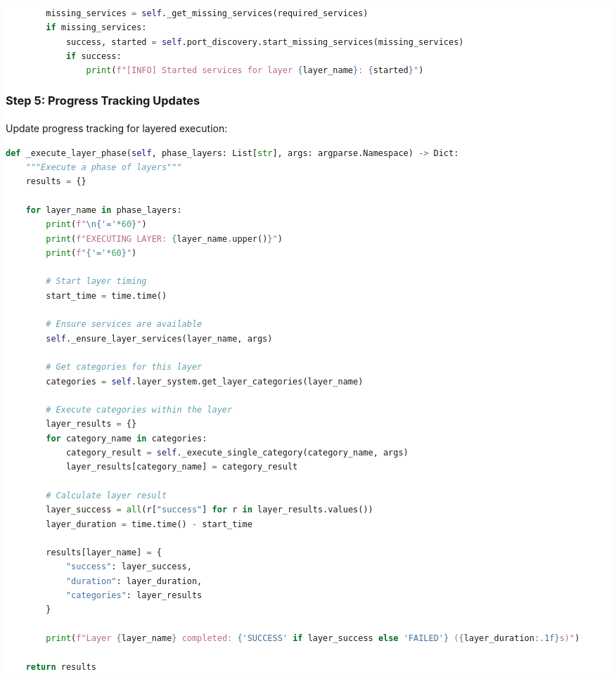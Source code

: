 ```python
        missing_services = self._get_missing_services(required_services)
        if missing_services:
            success, started = self.port_discovery.start_missing_services(missing_services)
            if success:
                print(f"[INFO] Started services for layer {layer_name}: {started}")
```

### Step 5: Progress Tracking Updates

Update progress tracking for layered execution:

```python
def _execute_layer_phase(self, phase_layers: List[str], args: argparse.Namespace) -> Dict:
    """Execute a phase of layers"""
    results = {}
    
    for layer_name in phase_layers:
        print(f"\n{'='*60}")
        print(f"EXECUTING LAYER: {layer_name.upper()}")
        print(f"{'='*60}")
        
        # Start layer timing
        start_time = time.time()
        
        # Ensure services are available
        self._ensure_layer_services(layer_name, args)
        
        # Get categories for this layer
        categories = self.layer_system.get_layer_categories(layer_name)
        
        # Execute categories within the layer
        layer_results = {}
        for category_name in categories:
            category_result = self._execute_single_category(category_name, args)
            layer_results[category_name] = category_result
        
        # Calculate layer result
        layer_success = all(r["success"] for r in layer_results.values())
        layer_duration = time.time() - start_time
        
        results[layer_name] = {
            "success": layer_success,
            "duration": layer_duration,
            "categories": layer_results
        }
        
        print(f"Layer {layer_name} completed: {'SUCCESS' if layer_success else 'FAILED'} ({layer_duration:.1f}s)")
    
    return results
```
